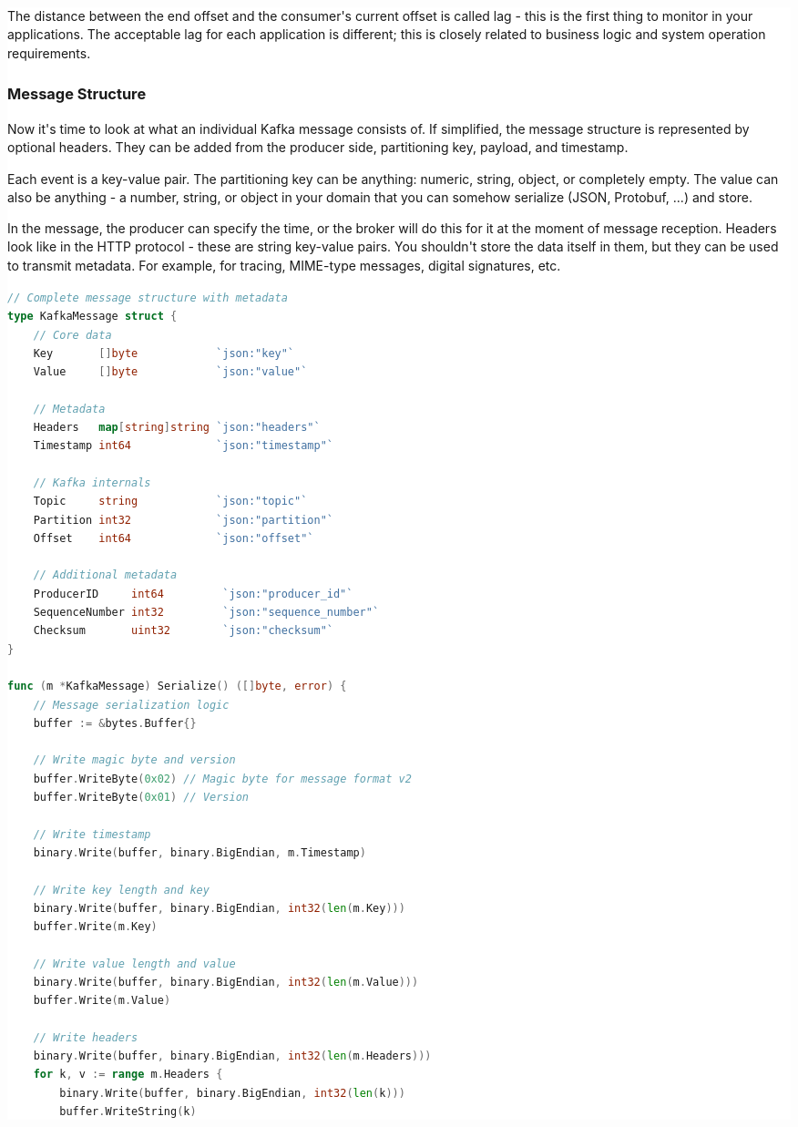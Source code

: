The distance between the end offset and the consumer's current offset is called lag - this is the first thing to monitor in your applications. The acceptable lag for each application is different; this is closely related to business logic and system operation requirements.

### Message Structure

Now it's time to look at what an individual Kafka message consists of. If simplified, the message structure is represented by optional headers. They can be added from the producer side, partitioning key, payload, and timestamp.

Each event is a key-value pair. The partitioning key can be anything: numeric, string, object, or completely empty. The value can also be anything - a number, string, or object in your domain that you can somehow serialize (JSON, Protobuf, ...) and store.

In the message, the producer can specify the time, or the broker will do this for it at the moment of message reception. Headers look like in the HTTP protocol - these are string key-value pairs. You shouldn't store the data itself in them, but they can be used to transmit metadata. For example, for tracing, MIME-type messages, digital signatures, etc.

```go
// Complete message structure with metadata
type KafkaMessage struct {
    // Core data
    Key       []byte            `json:"key"`
    Value     []byte            `json:"value"`
    
    // Metadata
    Headers   map[string]string `json:"headers"`
    Timestamp int64             `json:"timestamp"`
    
    // Kafka internals
    Topic     string            `json:"topic"`
    Partition int32             `json:"partition"`
    Offset    int64             `json:"offset"`
    
    // Additional metadata
    ProducerID     int64         `json:"producer_id"`
    SequenceNumber int32         `json:"sequence_number"`
    Checksum       uint32        `json:"checksum"`
}

func (m *KafkaMessage) Serialize() ([]byte, error) {
    // Message serialization logic
    buffer := &bytes.Buffer{}
    
    // Write magic byte and version
    buffer.WriteByte(0x02) // Magic byte for message format v2
    buffer.WriteByte(0x01) // Version
    
    // Write timestamp
    binary.Write(buffer, binary.BigEndian, m.Timestamp)
    
    // Write key length and key
    binary.Write(buffer, binary.BigEndian, int32(len(m.Key)))
    buffer.Write(m.Key)
    
    // Write value length and value
    binary.Write(buffer, binary.BigEndian, int32(len(m.Value)))
    buffer.Write(m.Value)
    
    // Write headers
    binary.Write(buffer, binary.BigEndian, int32(len(m.Headers)))
    for k, v := range m.Headers {
        binary.Write(buffer, binary.BigEndian, int32(len(k)))
        buffer.WriteString(k)
```
